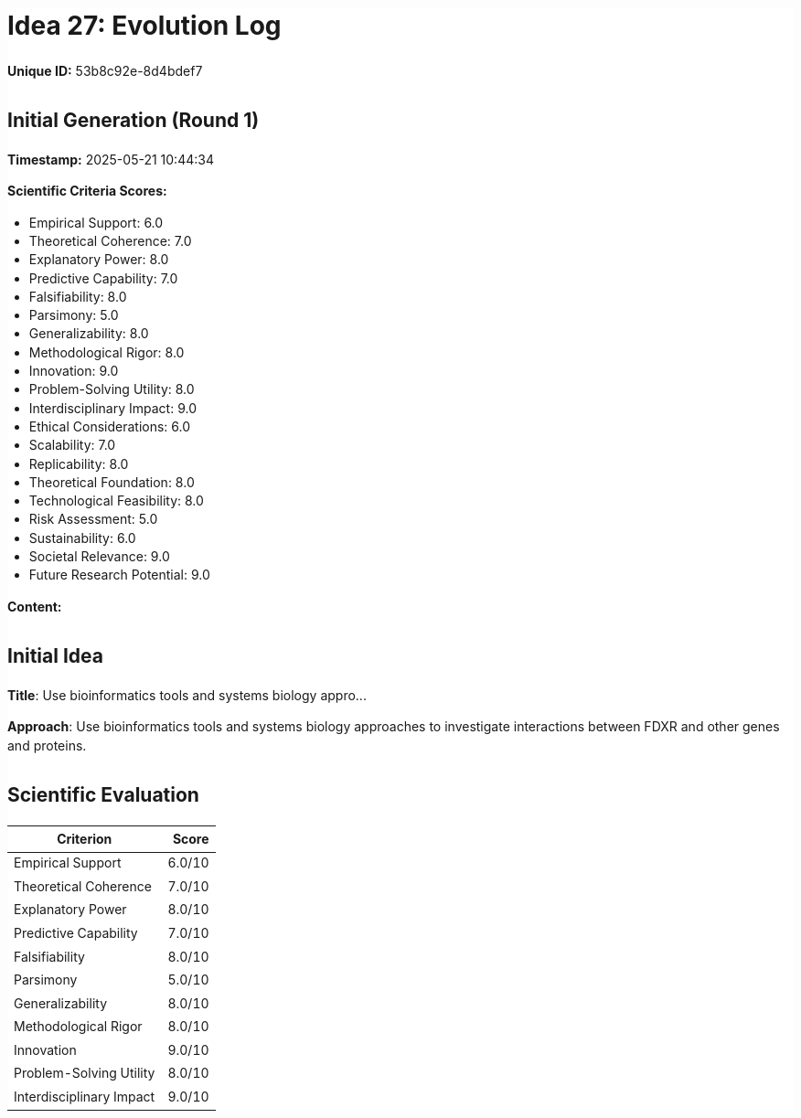 # Idea 27: Evolution Log

**Unique ID:** 53b8c92e-8d4bdef7

## Initial Generation (Round 1)

**Timestamp:** 2025-05-21 10:44:34

**Scientific Criteria Scores:**

- Empirical Support: 6.0
- Theoretical Coherence: 7.0
- Explanatory Power: 8.0
- Predictive Capability: 7.0
- Falsifiability: 8.0
- Parsimony: 5.0
- Generalizability: 8.0
- Methodological Rigor: 8.0
- Innovation: 9.0
- Problem-Solving Utility: 8.0
- Interdisciplinary Impact: 9.0
- Ethical Considerations: 6.0
- Scalability: 7.0
- Replicability: 8.0
- Theoretical Foundation: 8.0
- Technological Feasibility: 8.0
- Risk Assessment: 5.0
- Sustainability: 6.0
- Societal Relevance: 9.0
- Future Research Potential: 9.0

**Content:**

## Initial Idea

**Title**: Use bioinformatics tools and systems biology appro...

**Approach**: Use bioinformatics tools and systems biology approaches to investigate interactions between FDXR and other genes and proteins.

## Scientific Evaluation

| Criterion | Score |
|---|---:|
| Empirical Support | 6.0/10 |
| Theoretical Coherence | 7.0/10 |
| Explanatory Power | 8.0/10 |
| Predictive Capability | 7.0/10 |
| Falsifiability | 8.0/10 |
| Parsimony | 5.0/10 |
| Generalizability | 8.0/10 |
| Methodological Rigor | 8.0/10 |
| Innovation | 9.0/10 |
| Problem-Solving Utility | 8.0/10 |
| Interdisciplinary Impact | 9.0/10 |